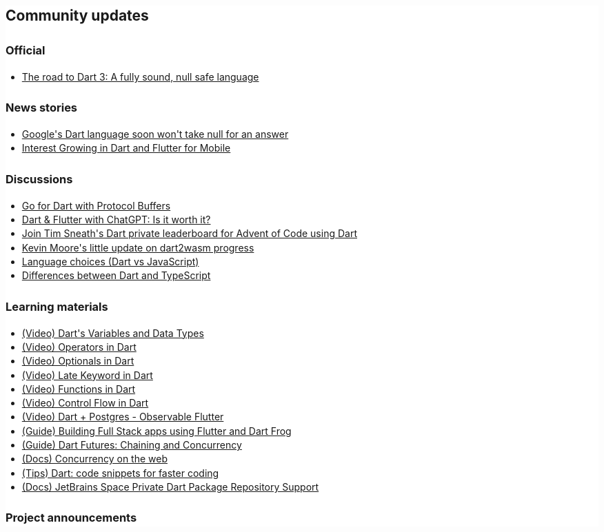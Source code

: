 [Enabling additional type checks]: https://dart.dev/guides/language/analysis-options#enabling-additional-type-checks


## Community updates

### Official

- [The road to Dart 3: A fully sound, null safe language](https://medium.com/dartlang/the-road-to-dart-3-afdd580fbefa)

### News stories

- [Google's Dart language soon won't take null for an answer](https://www.theregister.com/2022/12/09/google_dart_null_safety/)
- [Interest Growing in Dart and Flutter for Mobile](https://thenewstack.io/industry-observer-sees-growing-interest-in-dart-flutter/)

### Discussions

- [Go for Dart with Protocol Buffers](https://tech.craveiro.pt/go-for-dart-with-protocol-buffers)
- [Dart & Flutter with ChatGPT: Is it worth it?](https://codewithandrea.com/articles/dart-flutter-chatgpt/)
- [Join Tim Sneath's Dart private leaderboard for Advent of Code using Dart](https://twitter.com/timsneath/status/1598104634505433089)
- [Kevin Moore's little update on dart2wasm progress](https://twitter.com/kevmoo/status/1600973667638607872)
- [Language choices (Dart vs JavaScript)](https://www.reddit.com/r/dartlang/comments/ze2u9s/language_chocies/)
- [Differences between Dart and TypeScript](https://twitter.com/SandroMaglione/status/1601089080397176833)

### Learning materials

- [(Video) Dart's Variables and Data Types](https://www.youtube.com/watch?v=uZELNjhtoPk)
- [(Video) Operators in Dart](https://www.youtube.com/watch?v=R75slm233ks)
- [(Video) Optionals in Dart](https://www.youtube.com/watch?v=_boduzV5fws)
- [(Video) Late Keyword in Dart](https://www.youtube.com/watch?v=_tZipRS8zIQ)
- [(Video) Functions in Dart](https://www.youtube.com/watch?v=EpVgqc7jy9o)
- [(Video) Control Flow in Dart](https://www.youtube.com/watch?v=OUilCXGkL-w)
- [(Video) Dart + Postgres - Observable Flutter](https://www.youtube.com/watch?v=g76H6-MeHHk)
- [(Guide) Building Full Stack apps using Flutter and Dart Frog](https://somniosoftware.com/post/building-full-stack-apps-using-dart-with-flutter-and-dart-frog)
- [(Guide) Dart Futures: Chaining and Concurrency](https://betterprogramming.pub/dart-futures-chaining-and-concurrency-86dc5a89dd2b)
- [(Docs) Concurrency on the web](https://dart.dev/guides/language/concurrency#concurrency-on-the-web)
- [(Tips) Dart: code snippets for faster coding](https://mixable.blog/dart-code-snippets-for-faster-coding/)
- [(Docs) JetBrains Space Private Dart Package Repository Support](https://www.jetbrains.com/help/space/dart-package-repository.html)

### Project announcements


[sound null safety]: https://dart.dev/null-safety
[The road to Dart 3: A fully sound, null safe language]: https://medium.com/dartlang/the-road-to-dart-3-afdd580fbefa
[dev build of the SDK]: https://dart.dev/get-dart/archive#dev-channel
[Using experiment flags with command-line tools]: https://dart.dev/tools/experiment-flags#using-experiment-flags-with-command-line-tools
[Using experiment flags with the Dart analyzer]: https://dart.dev/tools/experiment-flags#using-experiment-flags-with-command-line-tools
[records]: https://github.com/dart-lang/language/blob/master/accepted/future-releases/records/records-feature-specification.md
[patterns]: https://github.com/dart-lang/language/blob/master/accepted/future-releases/0546-patterns/feature-specification.md
[Inline classes feature specification PR]: https://github.com/dart-lang/language/pull/2626
[actor model]: https://en.wikipedia.org/wiki/Actor_model
[isolate_agents: Easy Isolates for Flutter]: https://medium.com/@gaaclarke/isolate-agents-easy-isolates-for-flutter-6d75bf69a2e7
[Concurrency in Dart]: https://dart.dev/guides/language/concurrency
[Dart language repository]: https://github.com/dart-lang/language
[Flutter Meetup Network]: https://www.meetup.com/pro/flutter
[Dart Meetup]: https://www.meetup.com/topics/dart-language/
[Flutter and Dart team job openings]: https://dart.dev/jobs
[GitHub]: https://github.com/parlough/thisweekindart
[GitHub discussions]: https://github.com/parlough/thisweekindart/discussions
[events discussion board]: https://github.com/parlough/thisweekindart/discussions/5
[quotes discussion board]: https://github.com/parlough/thisweekindart/discussions/3
[suggesting a package]: https://github.com/parlough/thisweekindart/discussions/2
[Job postings for Dart]: https://github.com/parlough/thisweekindart/discussions/4
[Unofficial Dart Community Discord]: https://discord.gg/Qt6DgfAWWx